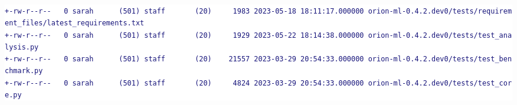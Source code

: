 ```diff
+-rw-r--r--   0 sarah      (501) staff       (20)     1983 2023-05-18 18:11:17.000000 orion-ml-0.4.2.dev0/tests/requirement_files/latest_requirements.txt
+-rw-r--r--   0 sarah      (501) staff       (20)     1929 2023-05-22 18:14:38.000000 orion-ml-0.4.2.dev0/tests/test_analysis.py
+-rw-r--r--   0 sarah      (501) staff       (20)    21557 2023-03-29 20:54:33.000000 orion-ml-0.4.2.dev0/tests/test_benchmark.py
+-rw-r--r--   0 sarah      (501) staff       (20)     4824 2023-03-29 20:54:33.000000 orion-ml-0.4.2.dev0/tests/test_core.py
